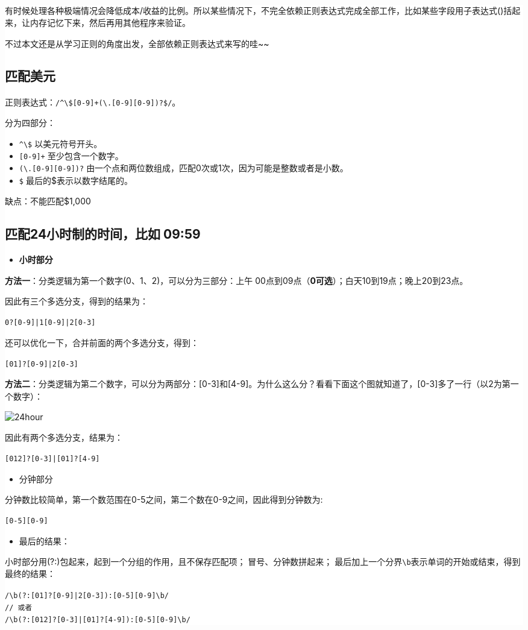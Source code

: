 有时候处理各种极端情况会降低成本/收益的比例。所以某些情况下，不完全依赖正则表达式完成全部工作，比如某些字段用子表达式()括起来，让内存记忆下来，然后再用其他程序来验证。

不过本文还是从学习正则的角度出发，全部依赖正则表达式来写的哇~~


## 匹配美元

正则表达式：`/^\$[0-9]+(\.[0-9][0-9])?$/`。

分为四部分：

* `^\$`	以美元符号开头。
* `[0-9]+`	至少包含一个数字。
* `(\.[0-9][0-9])?`	由一个点和两位数组成，匹配0次或1次，因为可能是整数或者是小数。
* `$`	最后的$表示以数字结尾的。

缺点：不能匹配$1,000


## 匹配24小时制的时间，比如 09:59

* **小时部分**

**方法一**：分类逻辑为第一个数字(0、1、2)，可以分为三部分：上午 00点到09点（**0可选**）；白天10到19点；晚上20到23点。

因此有三个多选分支，得到的结果为：

```
0?[0-9]|1[0-9]|2[0-3]
```

还可以优化一下，合并前面的两个多选分支，得到：

```
[01]?[0-9]|2[0-3]
```

**方法二**：分类逻辑为第二个数字，可以分为两部分：[0-3]和[4-9]。为什么这么分？看看下面这个图就知道了，[0-3]多了一行（以2为第一个数字）：

![24hour](//misc.aotu.io/Newcandy/2016-12-07-regexp-practice/24hour.png)

因此有两个多选分支，结果为：
```
[012]?[0-3]|[01]?[4-9]
```

* 分钟部分

分钟数比较简单，第一个数范围在0-5之间，第二个数在0-9之间，因此得到分钟数为:

```
[0-5][0-9]
```

* 最后的结果：

小时部分用(?:)包起来，起到一个分组的作用，且不保存匹配项；
冒号、分钟数拼起来；
最后加上一个分界`\b`表示单词的开始或结束，得到最终的结果：

```
/\b(?:[01]?[0-9]|2[0-3]):[0-5][0-9]\b/
// 或者
/\b(?:[012]?[0-3]|[01]?[4-9]):[0-5][0-9]\b/
```
